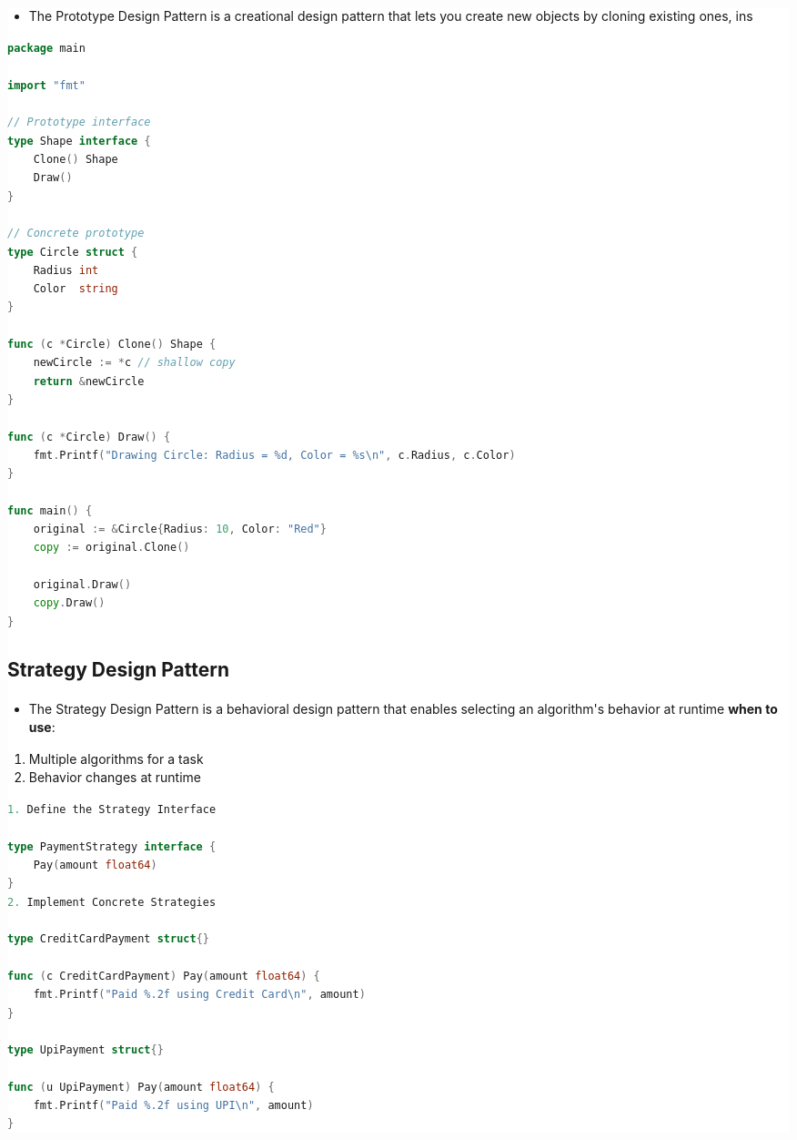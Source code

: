 - The Prototype Design Pattern is a creational design pattern that lets you create new objects by cloning existing ones, ins

```go
package main

import "fmt"

// Prototype interface
type Shape interface {
	Clone() Shape
	Draw()
}

// Concrete prototype
type Circle struct {
	Radius int
	Color  string
}

func (c *Circle) Clone() Shape {
	newCircle := *c // shallow copy
	return &newCircle
}

func (c *Circle) Draw() {
	fmt.Printf("Drawing Circle: Radius = %d, Color = %s\n", c.Radius, c.Color)
}

func main() {
	original := &Circle{Radius: 10, Color: "Red"}
	copy := original.Clone()

	original.Draw()
	copy.Draw()
}

```
## Strategy Design Pattern
- The Strategy Design Pattern is a behavioral design pattern that enables selecting an algorithm's behavior at runtime
**when to use**:
1. Multiple algorithms for a task
2. Behavior changes at runtime

```go
1. Define the Strategy Interface

type PaymentStrategy interface {
	Pay(amount float64)
}
2. Implement Concrete Strategies

type CreditCardPayment struct{}

func (c CreditCardPayment) Pay(amount float64) {
	fmt.Printf("Paid %.2f using Credit Card\n", amount)
}

type UpiPayment struct{}

func (u UpiPayment) Pay(amount float64) {
	fmt.Printf("Paid %.2f using UPI\n", amount)
}
```
